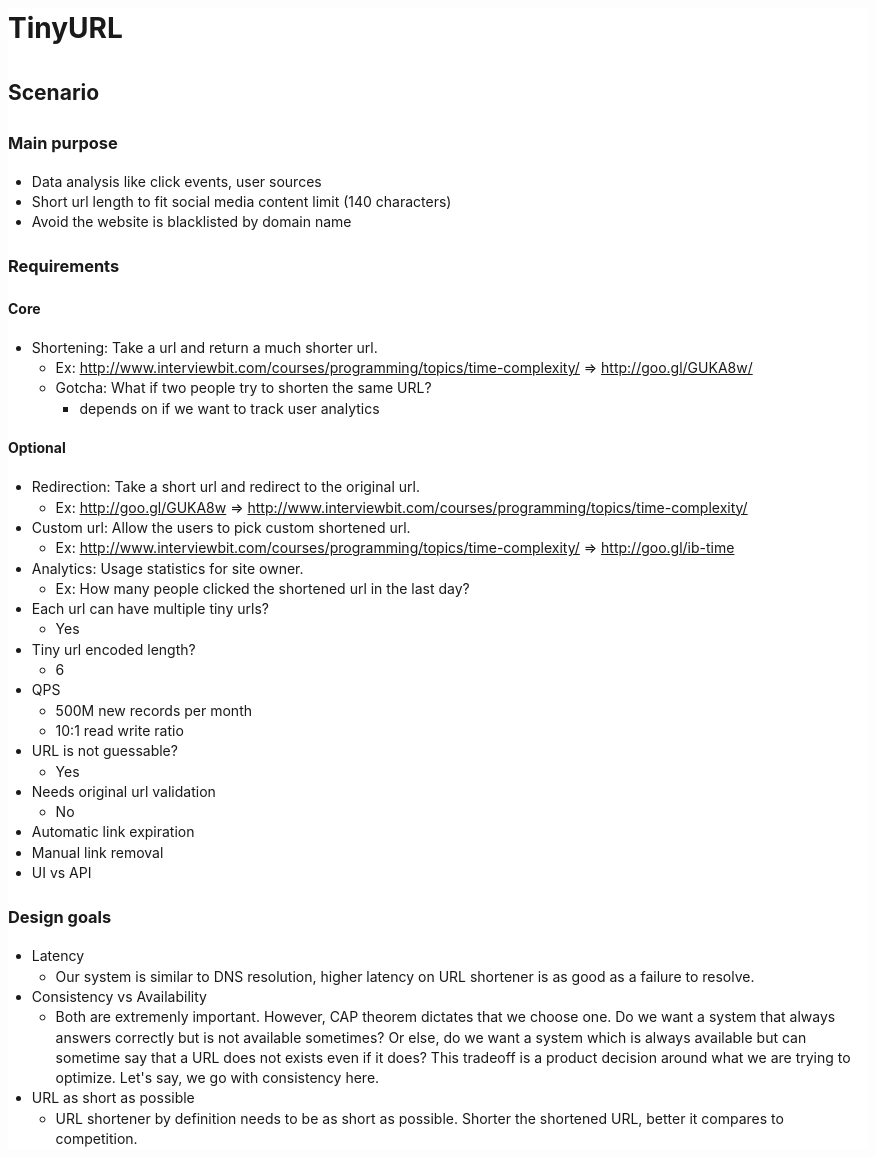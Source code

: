 

# TinyURL 
## Scenario 
### Main purpose
* Data analysis like click events, user sources
* Short url length to fit social media content limit (140 characters)
* Avoid the website is blacklisted by domain name

### Requirements
#### Core
* Shortening: Take a url and return a much shorter url. 
	- Ex: http://www.interviewbit.com/courses/programming/topics/time-complexity/ => http://goo.gl/GUKA8w/
	- Gotcha: What if two people try to shorten the same URL?
	  - depends on if we want to track user analytics

#### Optional

* Redirection: Take a short url and redirect to the original url. 
	- Ex: http://goo.gl/GUKA8w => http://www.interviewbit.com/courses/programming/topics/time-complexity/
* Custom url: Allow the users to pick custom shortened url. 
	- Ex: http://www.interviewbit.com/courses/programming/topics/time-complexity/ => http://goo.gl/ib-time
* Analytics: Usage statistics for site owner. 
	- Ex: How many people clicked the shortened url in the last day? 
* Each url can have multiple tiny urls? 
	- Yes 
* Tiny url encoded length? 
	- 6
* QPS
	- 500M new records per month
	- 10:1 read write ratio
* URL is not guessable? 
	- Yes
* Needs original url validation
	- No
* Automatic link expiration
* Manual link removal
* UI vs API

### Design goals 
* Latency
	- Our system is similar to DNS resolution, higher latency on URL shortener is as good as a failure to resolve.
* Consistency vs Availability
	-  Both are extremenly important. However, CAP theorem dictates that we choose one. Do we want a system that always answers correctly but is not available sometimes? Or else, do we want a system which is always available but can sometime say that a URL does not exists even if it does? This tradeoff is a product decision around what we are trying to optimize. Let's say, we go with consistency here.
* URL as short as possible
	- URL shortener by definition needs to be as short as possible. Shorter the shortened URL, better it compares to competition.
